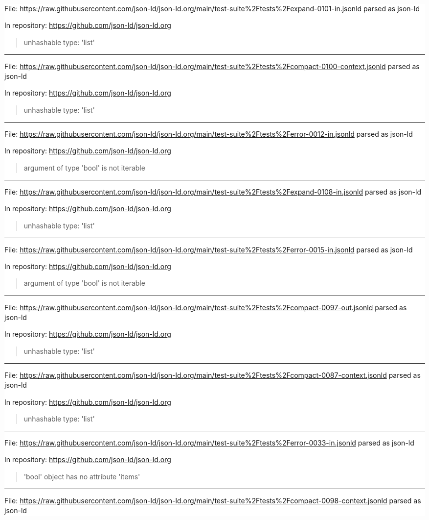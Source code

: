 File: https://raw.githubusercontent.com/json-ld/json-ld.org/main/test-suite%2Ftests%2Fexpand-0101-in.jsonld parsed as json-ld

In repository: https://github.com/json-ld/json-ld.org
> unhashable type: 'list'

---
File: https://raw.githubusercontent.com/json-ld/json-ld.org/main/test-suite%2Ftests%2Fcompact-0100-context.jsonld parsed as json-ld

In repository: https://github.com/json-ld/json-ld.org
> unhashable type: 'list'

---
File: https://raw.githubusercontent.com/json-ld/json-ld.org/main/test-suite%2Ftests%2Ferror-0012-in.jsonld parsed as json-ld

In repository: https://github.com/json-ld/json-ld.org
> argument of type 'bool' is not iterable

---
File: https://raw.githubusercontent.com/json-ld/json-ld.org/main/test-suite%2Ftests%2Fexpand-0108-in.jsonld parsed as json-ld

In repository: https://github.com/json-ld/json-ld.org
> unhashable type: 'list'

---
File: https://raw.githubusercontent.com/json-ld/json-ld.org/main/test-suite%2Ftests%2Ferror-0015-in.jsonld parsed as json-ld

In repository: https://github.com/json-ld/json-ld.org
> argument of type 'bool' is not iterable

---
File: https://raw.githubusercontent.com/json-ld/json-ld.org/main/test-suite%2Ftests%2Fcompact-0097-out.jsonld parsed as json-ld

In repository: https://github.com/json-ld/json-ld.org
> unhashable type: 'list'

---
File: https://raw.githubusercontent.com/json-ld/json-ld.org/main/test-suite%2Ftests%2Fcompact-0087-context.jsonld parsed as json-ld

In repository: https://github.com/json-ld/json-ld.org
> unhashable type: 'list'

---
File: https://raw.githubusercontent.com/json-ld/json-ld.org/main/test-suite%2Ftests%2Ferror-0033-in.jsonld parsed as json-ld

In repository: https://github.com/json-ld/json-ld.org
> 'bool' object has no attribute 'items'

---
File: https://raw.githubusercontent.com/json-ld/json-ld.org/main/test-suite%2Ftests%2Fcompact-0098-context.jsonld parsed as json-ld
